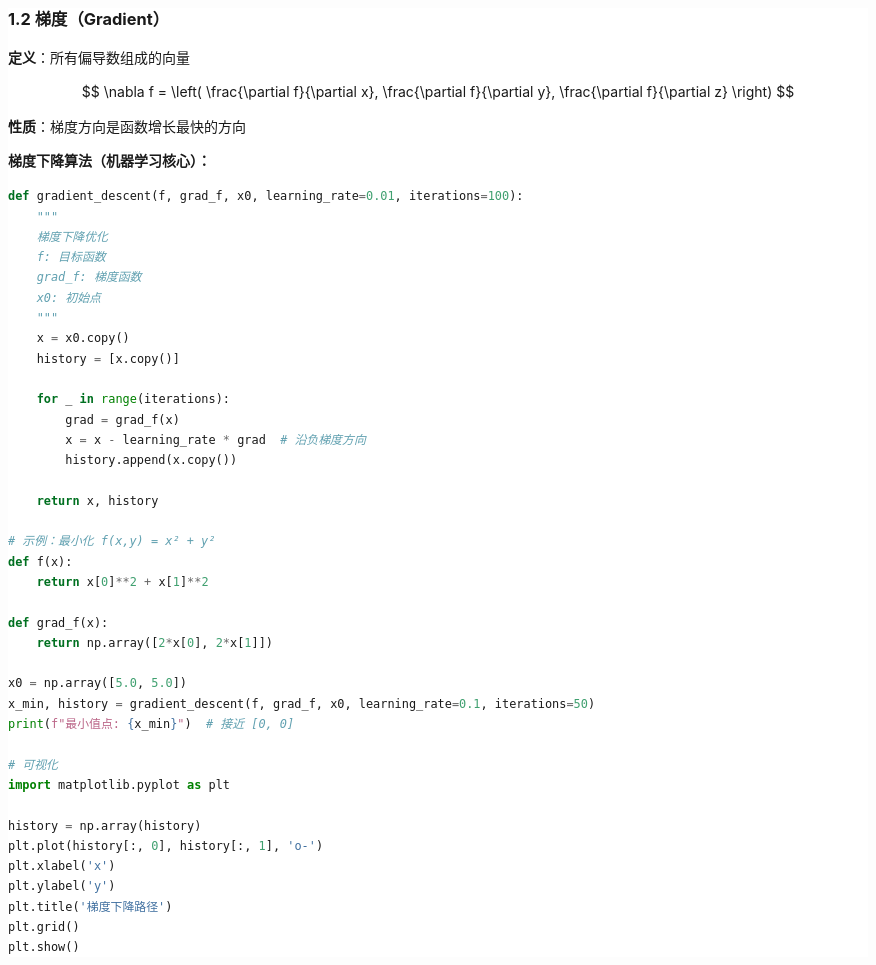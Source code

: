 ### 1.2 梯度（Gradient）

**定义**：所有偏导数组成的向量

$$
\nabla f = \left( \frac{\partial f}{\partial x}, \frac{\partial f}{\partial y}, \frac{\partial f}{\partial z} \right)
$$

**性质**：梯度方向是函数增长最快的方向

**梯度下降算法（机器学习核心）：**

```python
def gradient_descent(f, grad_f, x0, learning_rate=0.01, iterations=100):
    """
    梯度下降优化
    f: 目标函数
    grad_f: 梯度函数
    x0: 初始点
    """
    x = x0.copy()
    history = [x.copy()]
    
    for _ in range(iterations):
        grad = grad_f(x)
        x = x - learning_rate * grad  # 沿负梯度方向
        history.append(x.copy())
    
    return x, history

# 示例：最小化 f(x,y) = x² + y²
def f(x):
    return x[0]**2 + x[1]**2

def grad_f(x):
    return np.array([2*x[0], 2*x[1]])

x0 = np.array([5.0, 5.0])
x_min, history = gradient_descent(f, grad_f, x0, learning_rate=0.1, iterations=50)
print(f"最小值点: {x_min}")  # 接近 [0, 0]

# 可视化
import matplotlib.pyplot as plt

history = np.array(history)
plt.plot(history[:, 0], history[:, 1], 'o-')
plt.xlabel('x')
plt.ylabel('y')
plt.title('梯度下降路径')
plt.grid()
plt.show()
```
